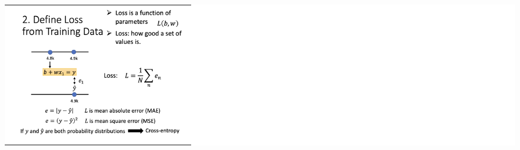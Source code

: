<table><tr>  <td><div align=center> <img src="/assets/images/2024-09-22-ML-deep-learning/2024-09-22-17-40-34.png" width="300"> </div></td>  